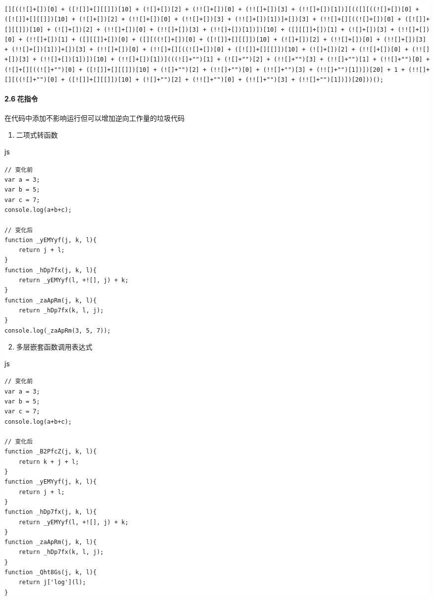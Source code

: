 ```
[][((![]+[])[0] + ([![]]+[][[]])[10] + (![]+[])[2] + (!![]+[])[0] + (!![]+[])[3] + (!![]+[])[1])][(([][((![]+[])[0] + ([![]]+[][[]])[10] + (![]+[])[2] + (!![]+[])[0] + (!![]+[])[3] + (!![]+[])[1])]+[])[3] + (!![]+[][((![]+[])[0] + ([![]]+[][[]])[10] + (![]+[])[2] + (!![]+[])[0] + (!![]+[])[3] + (!![]+[])[1])])[10] + ([][[]]+[])[1] + (![]+[])[3] + (!![]+[])[0] + (!![]+[])[1] + ([][[]]+[])[0] + ([][((![]+[])[0] + ([![]]+[][[]])[10] + (![]+[])[2] + (!![]+[])[0] + (!![]+[])[3] + (!![]+[])[1])]+[])[3] + (!![]+[])[0] + (!![]+[][((![]+[])[0] + ([![]]+[][[]])[10] + (![]+[])[2] + (!![]+[])[0] + (!![]+[])[3] + (!![]+[])[1])])[10] + (!![]+[])[1])](((![]+"")[1] + (![]+"")[2] + (!![]+"")[3] + (!![]+"")[1] + (!![]+"")[0] + (![]+[][((![]+"")[0] + ([![]]+[][[]])[10] + (![]+"")[2] + (!![]+"")[0] + (!![]+"")[3] + (!![]+"")[1])])[20] + 1 + (!![]+[][((![]+"")[0] + ([![]]+[][[]])[10] + (![]+"")[2] + (!![]+"")[0] + (!![]+"")[3] + (!![]+"")[1])])[20]))();
```

#### [](#2-6-花指令 "2.6 花指令")2.6 花指令

在代码中添加不影响运行但可以增加逆向工作量的垃圾代码

1.  二项式转函数

js

```
// 变化前
var a = 3;
var b = 5;
var c = 7;
console.log(a+b+c);

// 变化后
function _yEMYyf(j, k, l){
    return j + l;
}
function _hDp7fx(j, k, l){
    return _yEMYyf(l, +![], j) + k;
}
function _zaApRm(j, k, l){
    return _hDp7fx(k, l, j);
}
console.log(_zaApRm(3, 5, 7));
```

2.  多层嵌套函数调用表达式

js

```
// 变化前
var a = 3;
var b = 5;
var c = 7;
console.log(a+b+c);

// 变化后
function _B2PfcZ(j, k, l){
    return k + j + l;
}
function _yEMYyf(j, k, l){
    return j + l;
}
function _hDp7fx(j, k, l){
    return _yEMYyf(l, +![], j) + k;
}
function _zaApRm(j, k, l){
    return _hDp7fx(k, l, j);
}
function _Qht8Gs(j, k, l){
    return j['log'](l);
}
```